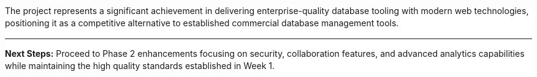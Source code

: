 The project represents a significant achievement in delivering enterprise-quality database tooling with modern web technologies, positioning it as a competitive alternative to established commercial database management tools.

---

**Next Steps:** Proceed to Phase 2 enhancements focusing on security, collaboration features, and advanced analytics capabilities while maintaining the high quality standards established in Week 1.
